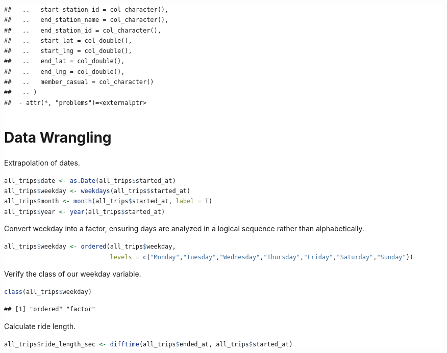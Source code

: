     ##   ..   start_station_id = col_character(),
    ##   ..   end_station_name = col_character(),
    ##   ..   end_station_id = col_character(),
    ##   ..   start_lat = col_double(),
    ##   ..   start_lng = col_double(),
    ##   ..   end_lat = col_double(),
    ##   ..   end_lng = col_double(),
    ##   ..   member_casual = col_character()
    ##   .. )
    ##  - attr(*, "problems")=<externalptr>

# Data Wrangling

Extrapolation of dates.

``` r
all_trips$date <- as.Date(all_trips$started_at)
all_trips$weekday <- weekdays(all_trips$started_at)
all_trips$month <- month(all_trips$started_at, label = T)
all_trips$year <- year(all_trips$started_at)
```

Convert weekday into a factor, ensuring days are analyzed in a logical
sequence rather than alphabetically.

``` r
all_trips$weekday <- ordered(all_trips$weekday,
                             levels = c("Monday","Tuesday","Wednesday","Thursday","Friday","Saturday","Sunday"))
```

Verify the class of our weekday variable.

``` r
class(all_trips$weekday)
```

    ## [1] "ordered" "factor"

Calculate ride length.

``` r
all_trips$ride_length_sec <- difftime(all_trips$ended_at, all_trips$started_at)
```
